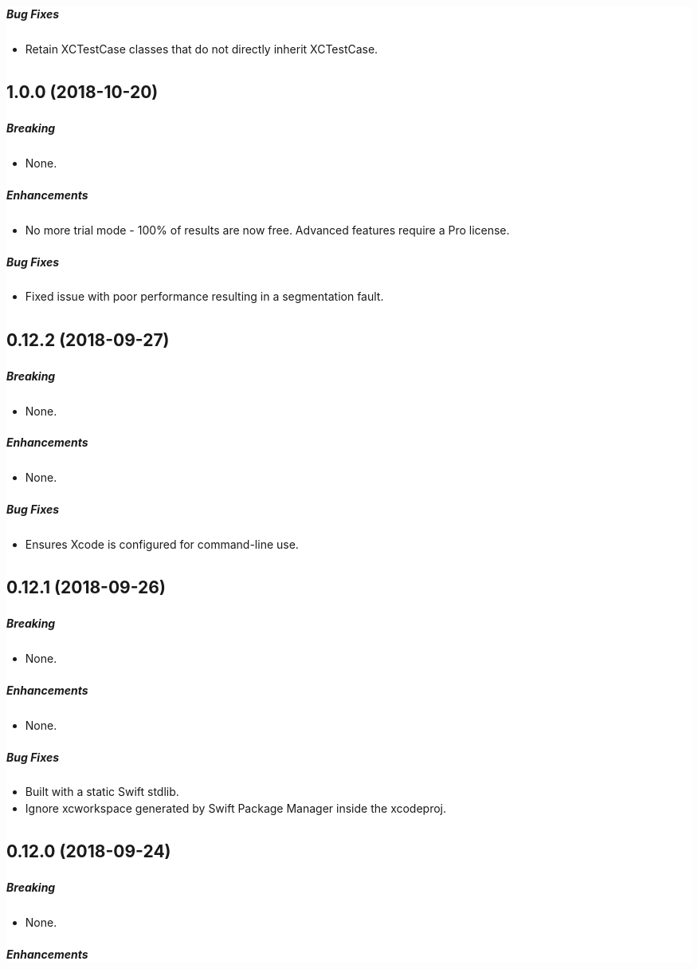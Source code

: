 ##### Bug Fixes

- Retain XCTestCase classes that do not directly inherit XCTestCase.

## 1.0.0 (2018-10-20)

##### Breaking

- None.

##### Enhancements

- No more trial mode - 100% of results are now free. Advanced features require a Pro license.

##### Bug Fixes

- Fixed issue with poor performance resulting in a segmentation fault.

## 0.12.2 (2018-09-27)

##### Breaking

- None.

##### Enhancements

- None.

##### Bug Fixes

- Ensures Xcode is configured for command-line use.

## 0.12.1 (2018-09-26)

##### Breaking

- None.

##### Enhancements

- None.

##### Bug Fixes

- Built with a static Swift stdlib.
- Ignore xcworkspace generated by Swift Package Manager inside the xcodeproj.

## 0.12.0 (2018-09-24)

##### Breaking

- None.

##### Enhancements
